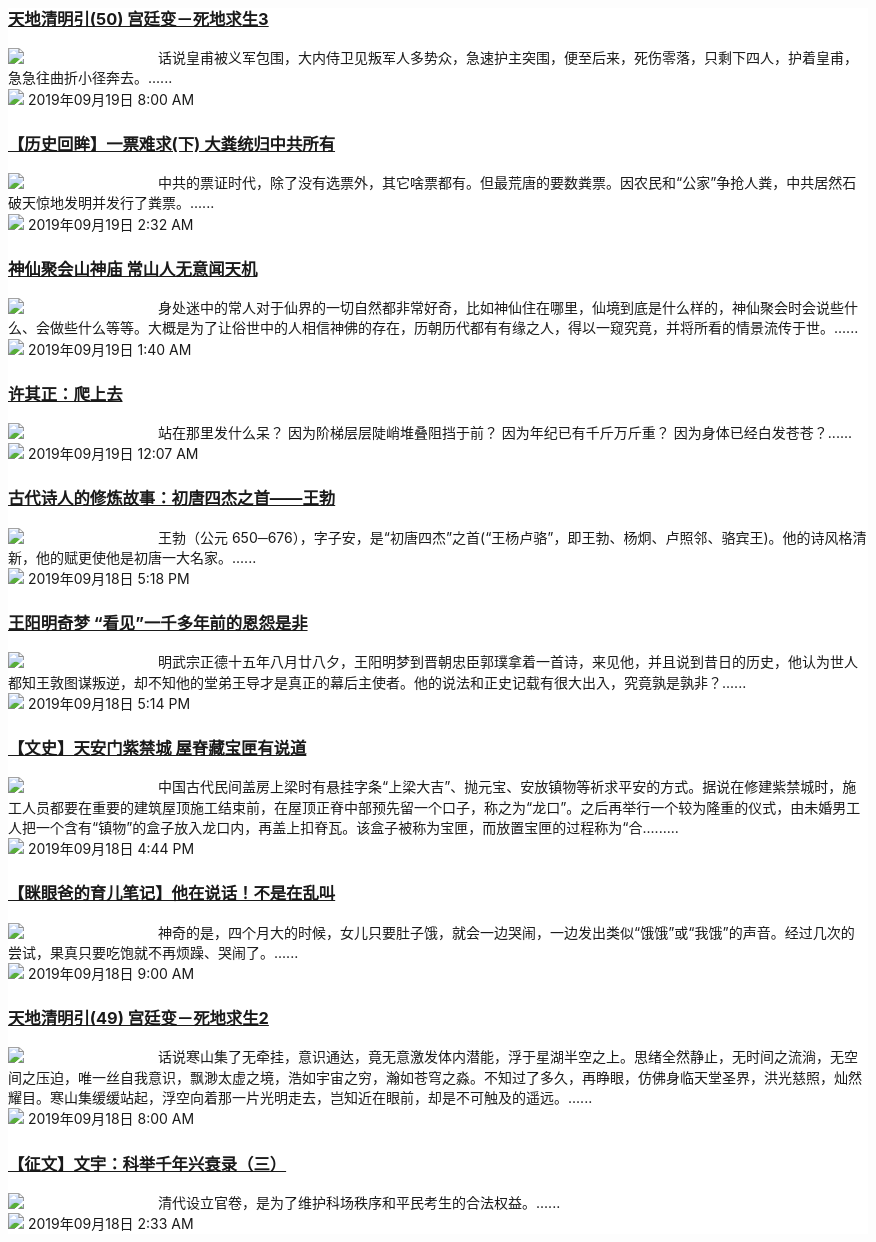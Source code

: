 <tr><td><h3><a href="https://github.com/asdfghy6/djy/blob/master/gb/19/8/12/n11447407.md#1" target="_blank">天地清明引(50) 宫廷变－死地求生3</a><br></h3><a href="https://github.com/asdfghy6/djy/blob/master/gb/19/8/12/n11447407.md#1" target="_blank"><img width="150" src="http://i.epochtimes.com/assets/uploads/2018/08/54154b899b83180635541a0c7d90c1d0-150x120.jpg" align ="left"></a>话说皇甫被义军包围，大内侍卫见叛军人多势众，急速护主突围，便至后来，死伤零落，只剩下四人，护着皇甫，急急往曲折小径奔去。......<br><img align="bottom" src="http://www.epochtimes.com/assets/themes/djy/images/time.gif"> 2019年09月19日 8:00 AM			</td></tr>
<tr><td><h3><a href="https://github.com/asdfghy6/djy/blob/master/gb/19/9/15/n11523080.md#1" target="_blank">【历史回眸】一票难求(下) 大粪统归中共所有</a><br></h3><a href="https://github.com/asdfghy6/djy/blob/master/gb/19/9/15/n11523080.md#1" target="_blank"><img width="150" src="http://i.epochtimes.com/assets/uploads/2019/09/bad7e90966dcd5763fc615737cfbf7db-1-150x120.jpg" align ="left"></a>中共的票证时代，除了没有选票外，其它啥票都有。但最荒唐的要数粪票。因农民和“公家”争抢人粪，中共居然石破天惊地发明并发行了粪票。......<br><img align="bottom" src="http://www.epochtimes.com/assets/themes/djy/images/time.gif"> 2019年09月19日 2:32 AM			</td></tr>
<tr><td><h3><a href="https://github.com/asdfghy6/djy/blob/master/gb/19/9/18/n11530381.md#1" target="_blank">神仙聚会山神庙 常山人无意闻天机</a><br></h3><a href="https://github.com/asdfghy6/djy/blob/master/gb/19/9/18/n11530381.md#1" target="_blank"><img width="150" src="http://i.epochtimes.com/assets/uploads/2018/12/4223e497df9b3a6651fdc0db8c30d893-150x120.jpg" align ="left"></a>身处迷中的常人对于仙界的一切自然都非常好奇，比如神仙住在哪里，仙境到底是什么样的，神仙聚会时会说些什么、会做些什么等等。大概是为了让俗世中的人相信神佛的存在，历朝历代都有有缘之人，得以一窥究竟，并将所看的情景流传于世。......<br><img align="bottom" src="http://www.epochtimes.com/assets/themes/djy/images/time.gif"> 2019年09月19日 1:40 AM			</td></tr>
<tr><td><h3><a href="https://github.com/asdfghy6/djy/blob/master/gb/19/9/18/n11530369.md#1" target="_blank">许其正：爬上去</a><br></h3><a href="https://github.com/asdfghy6/djy/blob/master/gb/19/9/18/n11530369.md#1" target="_blank"><img width="150" src="http://i.epochtimes.com/assets/uploads/2019/03/20190320-biyun-T009-150x120.jpg" align ="left"></a> 站在那里发什么呆？ 因为阶梯层层陡峭堆叠阻挡于前？ 因为年纪已有千斤万斤重？ 因为身体已经白发苍苍？......<br><img align="bottom" src="http://www.epochtimes.com/assets/themes/djy/images/time.gif"> 2019年09月19日 12:07 AM			</td></tr>
<tr><td><h3><a href="https://github.com/asdfghy6/djy/blob/master/gb/3/1/27/n270495.md#1" target="_blank">古代诗人的修炼故事：初唐四杰之首——王勃</a><br></h3><a href="https://github.com/asdfghy6/djy/blob/master/gb/3/1/27/n270495.md#1" target="_blank"><img width="150" src="http://i.epochtimes.com/assets/uploads/2003/01/4a9f6f1ad94ec18db8812f66657d1f62-150x120.jpg" align ="left"></a>王勃（公元 650─676），字子安，是“初唐四杰”之首(“王杨卢骆”，即王勃、杨炯、卢照邻、骆宾王)。他的诗风格清新，他的赋更使他是初唐一大名家。......<br><img align="bottom" src="http://www.epochtimes.com/assets/themes/djy/images/time.gif"> 2019年09月18日 5:18 PM			</td></tr>
<tr><td><h3><a href="https://github.com/asdfghy6/djy/blob/master/gb/19/8/31/n11490747.md#1" target="_blank">王阳明奇梦 “看见”一千多年前的恩怨是非</a><br></h3><a href="https://github.com/asdfghy6/djy/blob/master/gb/19/8/31/n11490747.md#1" target="_blank"><img width="150" src="http://i.epochtimes.com/assets/uploads/2019/09/1901301532322483-150x120.jpg" align ="left"></a>明武宗正德十五年八月廿八夕，王阳明梦到晋朝忠臣郭璞拿着一首诗，来见他，并且说到昔日的历史，他认为世人都知王敦图谋叛逆，却不知他的堂弟王导才是真正的幕后主使者。他的说法和正史记载有很大出入，究竟孰是孰非？......<br><img align="bottom" src="http://www.epochtimes.com/assets/themes/djy/images/time.gif"> 2019年09月18日 5:14 PM			</td></tr>
<tr><td><h3><a href="https://github.com/asdfghy6/djy/blob/master/gb/16/10/14/n8397724.md#1" target="_blank">【文史】天安门紫禁城  屋脊藏宝匣有说道</a><br></h3><a href="https://github.com/asdfghy6/djy/blob/master/gb/16/10/14/n8397724.md#1" target="_blank"><img width="150" src="http://i.epochtimes.com/assets/uploads/2016/06/1606021506462483-150x120.jpg" align ="left"></a>中国古代民间盖房上梁时有悬挂字条“上梁大吉”、抛元宝、安放镇物等祈求平安的方式。据说在修建紫禁城时，施工人员都要在重要的建筑屋顶施工结束前，在屋顶正脊中部预先留一个口子，称之为“龙口”。之后再举行一个较为隆重的仪式，由未婚男工人把一个含有“镇物”的盒子放入龙口内，再盖上扣脊瓦。该盒子被称为宝匣，而放置宝匣的过程称为“合.........<br><img align="bottom" src="http://www.epochtimes.com/assets/themes/djy/images/time.gif"> 2019年09月18日 4:44 PM			</td></tr>
<tr><td><h3><a href="https://github.com/asdfghy6/djy/blob/master/gb/19/8/14/n11452128.md#1" target="_blank">【眯眼爸的育儿笔记】他在说话！不是在乱叫</a><br></h3><a href="https://github.com/asdfghy6/djy/blob/master/gb/19/8/14/n11452128.md#1" target="_blank"><img width="150" src="http://i.epochtimes.com/assets/uploads/2019/08/I86A5470-1-1-150x120.jpg" align ="left"></a>神奇的是，四个月大的时候，女儿只要肚子饿，就会一边哭闹，一边发出类似“饿饿”或“我饿”的声音。经过几次的尝试，果真只要吃饱就不再烦躁、哭闹了。......<br><img align="bottom" src="http://www.epochtimes.com/assets/themes/djy/images/time.gif"> 2019年09月18日 9:00 AM			</td></tr>
<tr><td><h3><a href="https://github.com/asdfghy6/djy/blob/master/gb/19/8/12/n11447370.md#1" target="_blank">天地清明引(49) 宫廷变－死地求生2</a><br></h3><a href="https://github.com/asdfghy6/djy/blob/master/gb/19/8/12/n11447370.md#1" target="_blank"><img width="150" src="http://i.epochtimes.com/assets/uploads/2018/08/54154b899b83180635541a0c7d90c1d0-150x120.jpg" align ="left"></a>话说寒山集了无牵挂，意识通达，竟无意激发体内潜能，浮于星湖半空之上。思绪全然静止，无时间之流淌，无空间之压迫，唯一丝自我意识，飘渺太虚之境，浩如宇宙之穷，瀚如苍穹之淼。不知过了多久，再睁眼，仿佛身临天堂圣界，洪光慈照，灿然耀目。寒山集缓缓站起，浮空向着那一片光明走去，岂知近在眼前，却是不可触及的遥远。......<br><img align="bottom" src="http://www.epochtimes.com/assets/themes/djy/images/time.gif"> 2019年09月18日 8:00 AM			</td></tr>
<tr><td><h3><a href="https://github.com/asdfghy6/djy/blob/master/gb/19/5/4/n11234388.md#1" target="_blank">【征文】文宇：科举千年兴衰录（三）</a><br></h3><a href="https://github.com/asdfghy6/djy/blob/master/gb/19/5/4/n11234388.md#1" target="_blank"><img width="150" src="http://i.epochtimes.com/assets/uploads/2009/12/0912042137271734-150x120.jpg" align ="left"></a>清代设立官卷，是为了维护科场秩序和平民考生的合法权益。......<br><img align="bottom" src="http://www.epochtimes.com/assets/themes/djy/images/time.gif"> 2019年09月18日 2:33 AM			</td></tr>